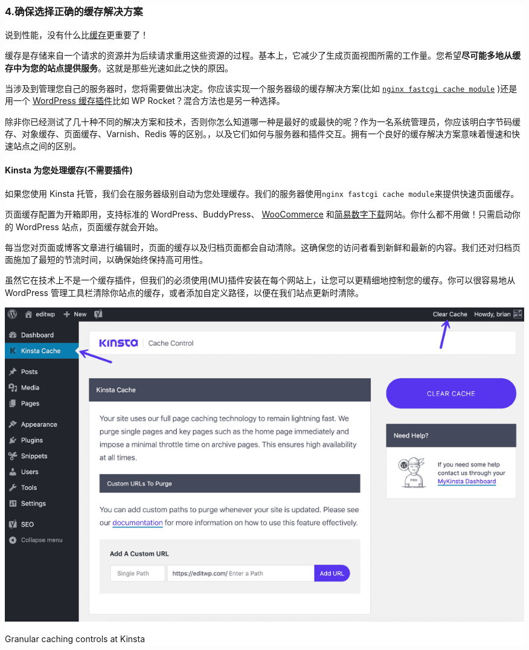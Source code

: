 ### 4.确保选择正确的缓存解决方案

说到性能，没有什么比[缓存](https://kinsta.com/blog/wordpress-cache/)更重要了！

缓存是存储来自一个请求的资源并为后续请求重用这些资源的过程。基本上，它减少了生成页面视图所需的工作量。您希望**尽可能多地从缓存中为您的站点提供服务**。这就是那些光速如此之快的原因。

当涉及到管理您自己的服务器时，您将需要做出决定。你应该实现一个服务器级的缓存解决方案(比如 [`nginx fastcgi cache module`](http://nginx.org/en/docs/http/ngx_http_fastcgi_module.html#fastcgi_cache) )还是用一个 [WordPress 缓存插件](https://kinsta.com/blog/wordpress-caching-plugins/)比如 WP Rocket？混合方法也是另一种选择。

除非你已经测试了几十种不同的解决方案和技术，否则你怎么知道哪一种是最好的或最快的呢？作为一名系统管理员，你应该明白字节码缓存、对象缓存、页面缓存、Varnish、Redis 等的区别。，以及它们如何与服务器和插件交互。拥有一个良好的缓存解决方案意味着慢速和快速站点之间的区别。

#### Kinsta 为您处理缓存(不需要插件)

如果您使用 Kinsta 托管，我们会在服务器级别自动为您处理缓存。我们的服务器使用`nginx fastcgi cache module`来提供快速页面缓存。

页面缓存配置为开箱即用，支持标准的 WordPress、BuddyPress、 [WooCommerce](https://kinsta.com/woocommerce-hosting/) 和[简易数字下载](https://kinsta.com/blog/easy-digital-downloads/)网站。你什么都不用做！只需启动你的 WordPress 站点，页面缓存就会开始。

每当您对页面或博客文章进行编辑时，页面的缓存以及归档页面都会自动清除。这确保您的访问者看到新鲜和最新的内容。我们还对归档页面施加了最短的节流时间，以确保始终保持高可用性。

虽然它在技术上不是一个缓存插件，但我们的必须使用(MU)插件安装在每个网站上，让您可以更精细地控制您的缓存。你可以很容易地从 WordPress 管理工具栏清除你站点的缓存，或者添加自定义路径，以便在我们站点更新时清除。

![Granular caching controls at Kinsta](img/9e3ef007e0f128f5188a5b6e7db46dc4.png)

Granular caching controls at Kinsta
